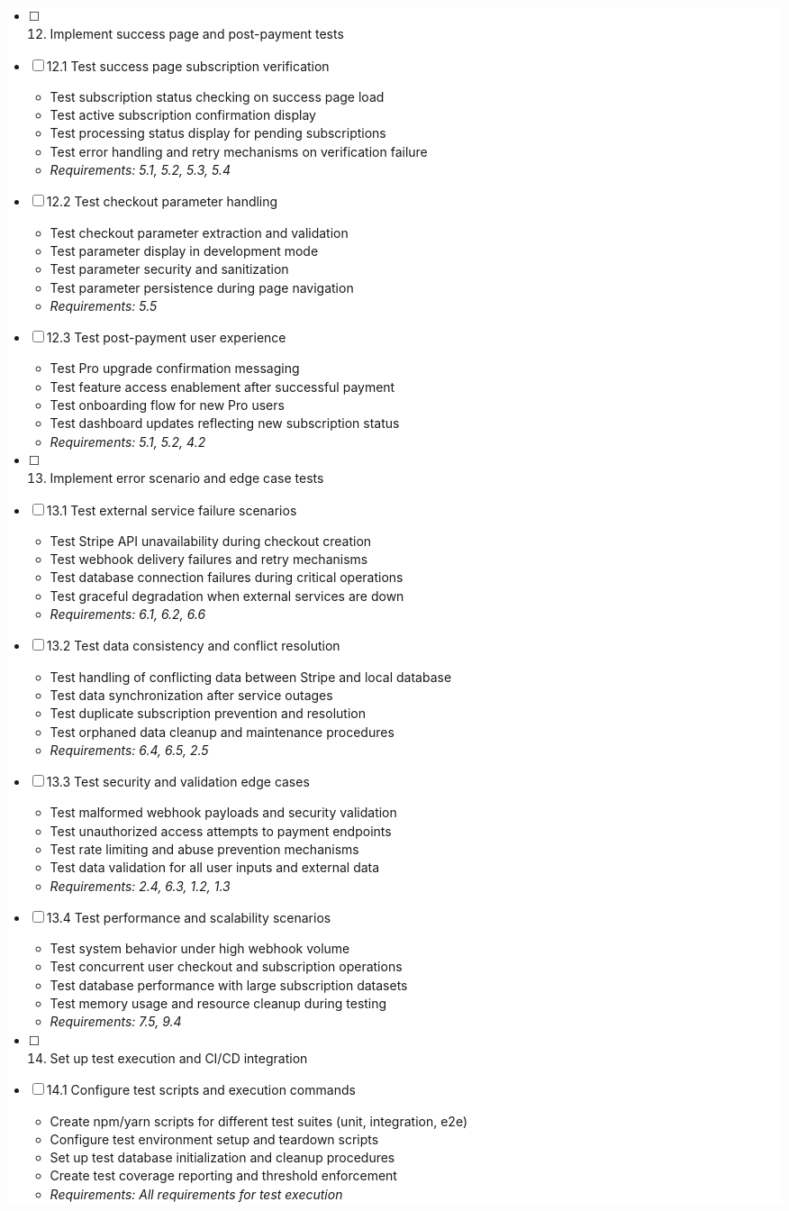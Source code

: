 - [ ] 12. Implement success page and post-payment tests
- [ ] 12.1 Test success page subscription verification
  - Test subscription status checking on success page load
  - Test active subscription confirmation display
  - Test processing status display for pending subscriptions
  - Test error handling and retry mechanisms on verification failure
  - _Requirements: 5.1, 5.2, 5.3, 5.4_

- [ ] 12.2 Test checkout parameter handling
  - Test checkout parameter extraction and validation
  - Test parameter display in development mode
  - Test parameter security and sanitization
  - Test parameter persistence during page navigation
  - _Requirements: 5.5_

- [ ] 12.3 Test post-payment user experience
  - Test Pro upgrade confirmation messaging
  - Test feature access enablement after successful payment
  - Test onboarding flow for new Pro users
  - Test dashboard updates reflecting new subscription status
  - _Requirements: 5.1, 5.2, 4.2_

- [ ] 13. Implement error scenario and edge case tests
- [ ] 13.1 Test external service failure scenarios
  - Test Stripe API unavailability during checkout creation
  - Test webhook delivery failures and retry mechanisms
  - Test database connection failures during critical operations
  - Test graceful degradation when external services are down
  - _Requirements: 6.1, 6.2, 6.6_

- [ ] 13.2 Test data consistency and conflict resolution
  - Test handling of conflicting data between Stripe and local database
  - Test data synchronization after service outages
  - Test duplicate subscription prevention and resolution
  - Test orphaned data cleanup and maintenance procedures
  - _Requirements: 6.4, 6.5, 2.5_

- [ ] 13.3 Test security and validation edge cases
  - Test malformed webhook payloads and security validation
  - Test unauthorized access attempts to payment endpoints
  - Test rate limiting and abuse prevention mechanisms
  - Test data validation for all user inputs and external data
  - _Requirements: 2.4, 6.3, 1.2, 1.3_

- [ ] 13.4 Test performance and scalability scenarios
  - Test system behavior under high webhook volume
  - Test concurrent user checkout and subscription operations
  - Test database performance with large subscription datasets
  - Test memory usage and resource cleanup during testing
  - _Requirements: 7.5, 9.4_

- [ ] 14. Set up test execution and CI/CD integration
- [ ] 14.1 Configure test scripts and execution commands
  - Create npm/yarn scripts for different test suites (unit, integration, e2e)
  - Configure test environment setup and teardown scripts
  - Set up test database initialization and cleanup procedures
  - Create test coverage reporting and threshold enforcement
  - _Requirements: All requirements for test execution_

